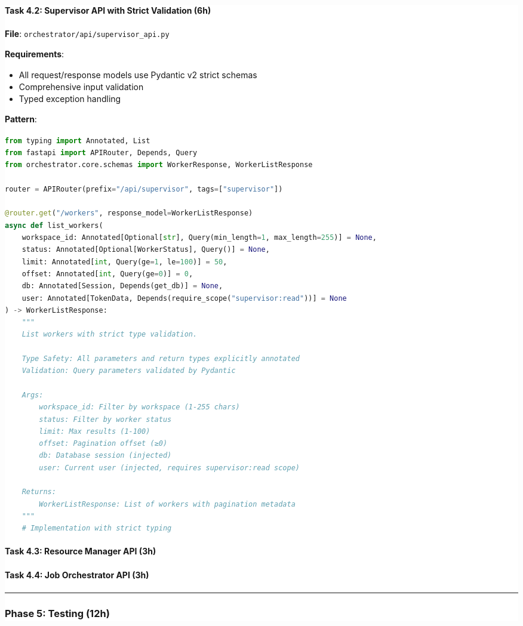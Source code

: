 #### Task 4.2: Supervisor API with Strict Validation (6h)

**File**: `orchestrator/api/supervisor_api.py`

**Requirements**:
- All request/response models use Pydantic v2 strict schemas
- Comprehensive input validation
- Typed exception handling

**Pattern**:
```python
from typing import Annotated, List
from fastapi import APIRouter, Depends, Query
from orchestrator.core.schemas import WorkerResponse, WorkerListResponse

router = APIRouter(prefix="/api/supervisor", tags=["supervisor"])

@router.get("/workers", response_model=WorkerListResponse)
async def list_workers(
    workspace_id: Annotated[Optional[str], Query(min_length=1, max_length=255)] = None,
    status: Annotated[Optional[WorkerStatus], Query()] = None,
    limit: Annotated[int, Query(ge=1, le=100)] = 50,
    offset: Annotated[int, Query(ge=0)] = 0,
    db: Annotated[Session, Depends(get_db)] = None,
    user: Annotated[TokenData, Depends(require_scope("supervisor:read"))] = None
) -> WorkerListResponse:
    """
    List workers with strict type validation.

    Type Safety: All parameters and return types explicitly annotated
    Validation: Query parameters validated by Pydantic

    Args:
        workspace_id: Filter by workspace (1-255 chars)
        status: Filter by worker status
        limit: Max results (1-100)
        offset: Pagination offset (≥0)
        db: Database session (injected)
        user: Current user (injected, requires supervisor:read scope)

    Returns:
        WorkerListResponse: List of workers with pagination metadata
    """
    # Implementation with strict typing
```

#### Task 4.3: Resource Manager API (3h)

#### Task 4.4: Job Orchestrator API (3h)

---

### Phase 5: Testing (12h)
